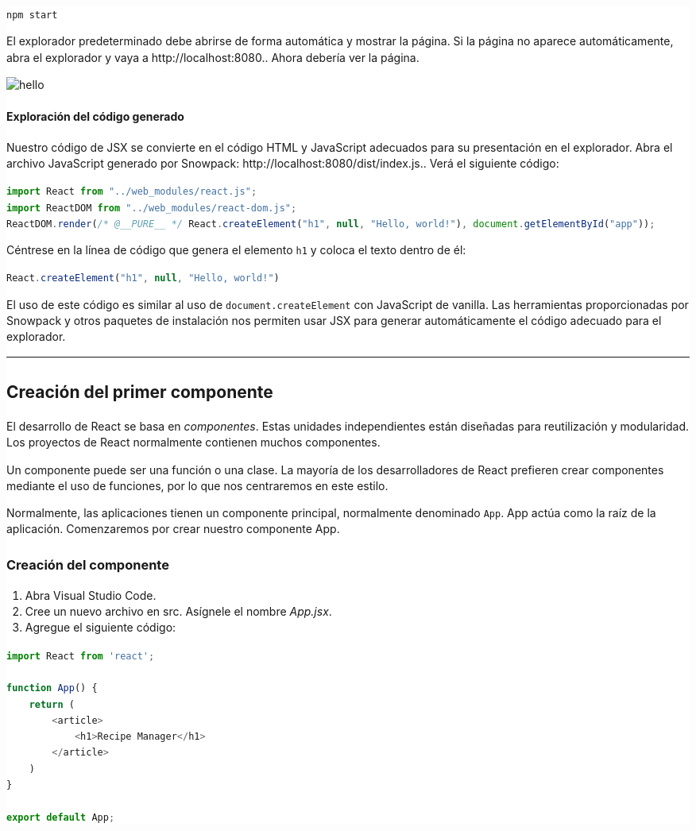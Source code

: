 ```Bash
npm start
```

El explorador predeterminado debe abrirse de forma automática y mostrar la página. Si la página no aparece automáticamente, abra el explorador y vaya a http://localhost:8080.. Ahora debería ver la página.

![hello](https://learn.microsoft.com/es-es/training/modules/react-get-started/media/hello.png)

#### Exploración del código generado

Nuestro código de JSX se convierte en el código HTML y JavaScript adecuados para su presentación en el explorador. Abra el archivo JavaScript generado por Snowpack: http://localhost:8080/dist/index.js.. Verá el siguiente código:

```JavaScript
import React from "../web_modules/react.js";
import ReactDOM from "../web_modules/react-dom.js";
ReactDOM.render(/* @__PURE__ */ React.createElement("h1", null, "Hello, world!"), document.getElementById("app"));
```

Céntrese en la línea de código que genera el elemento `h1` y coloca el texto dentro de él:

```JavaScript
React.createElement("h1", null, "Hello, world!")
```

El uso de este código es similar al uso de `document.createElement` con JavaScript de vanilla. Las herramientas proporcionadas por Snowpack y otros paquetes de instalación nos permiten usar JSX para generar automáticamente el código adecuado para el explorador.

<hr/>

## Creación del primer componente

El desarrollo de React se basa en *componentes*. Estas unidades independientes están diseñadas para reutilización y modularidad. Los proyectos de React normalmente contienen muchos componentes.

Un componente puede ser una función o una clase. La mayoría de los desarrolladores de React prefieren crear componentes mediante el uso de funciones, por lo que nos centraremos en este estilo.

Normalmente, las aplicaciones tienen un componente principal, normalmente denominado `App`. App actúa como la raíz de la aplicación. Comenzaremos por crear nuestro componente App.

### Creación del componente

1. Abra Visual Studio Code.
2. Cree un nuevo archivo en src. Asígnele el nombre *App.jsx*.
3. Agregue el siguiente código:
    
```JavaScript
import React from 'react';

function App() {
    return (
        <article>
            <h1>Recipe Manager</h1>
        </article>
    )
}

export default App;
 ```
